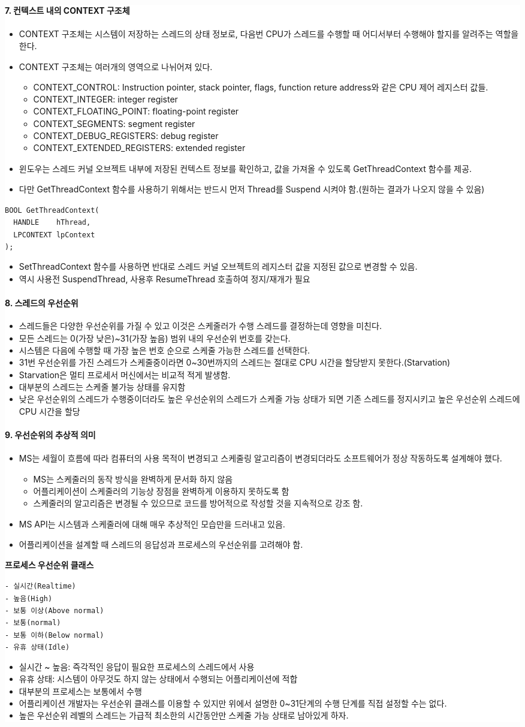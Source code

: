 #### 7. 컨텍스트 내의 CONTEXT 구조체

- CONTEXT 구조체는 시스템이 저장하는 스레드의 상태 정보로, 다음번 CPU가 스레드를 수행할 때 어디서부터 수행해야 할지를 알려주는 역할을 한다.
- CONTEXT 구조체는 여러개의 영역으로 나뉘어져 있다.
    - CONTEXT_CONTROL: Instruction pointer, stack pointer, flags, function reture address와 같은 CPU 제어 레지스터 값들.
    - CONTEXT_INTEGER: integer register
    - CONTEXT_FLOATING_POINT: floating-point register
    - CONTEXT_SEGMENTS: segment register
    - CONTEXT_DEBUG_REGISTERS: debug register
    - CONTEXT_EXTENDED_REGISTERS: extended register

- 윈도우는 스레드 커널 오브젝트 내부에 저장된 컨텍스트 정보를 확인하고, 값을 가져올 수 있도록 GetThreadContext 함수를 제공.
- 다만 GetThreadContext 함수를 사용하기 위해서는 반드시 먼저 Thread를 Suspend 시켜야 함.(원하는 결과가 나오지 않을 수 있음)
```
BOOL GetThreadContext(
  HANDLE    hThread,
  LPCONTEXT lpContext
);
```

- SetThreadContext 함수를 사용하면 반대로 스레드 커널 오브젝트의 레지스터 값을 지정된 값으로 변경할 수 있음.
- 역시 사용전 SuspendThread, 사용후 ResumeThread 호출하여 정지/재개가 필요


#### 8. 스레드의 우선순위

- 스레드들은 다양한 우선순위를 가질 수 있고 이것은 스케줄러가 수행 스레드를 결정하는데 영향을 미친다.
- 모든 스레드는 0(가장 낮은)~31(가장 높음) 범위 내의 우선순위 번호를 갖는다.
- 시스템은 다음에 수행할 때 가장 높은 번호 순으로 스케줄 가능한 스레드를 선택한다.
- 31번 우선순위를 가진 스레드가 스케줄중이라면 0~30번까지의 스레드는 절대로 CPU 시간을 할당받지 못한다.(Starvation)
- Starvation은 멀티 프로세서 머신에서는 비교적 적게 발생함.
- 대부분의 스레드는 스케줄 불가능 상태를 유지함
- 낮은 우선순위의 스레드가 수행중이더라도 높은 우선순위의 스레드가 스케줄 가능 상태가 되면 기존 스레드를 정지시키고 높은 우선순위 스레드에 CPU 시간을 할당 


#### 9. 우선순위의 추상적 의미

- MS는 세월이 흐름에 따라 컴퓨터의 사용 목적이 변경되고 스케줄링 알고리즘이 변경되더라도 소프트웨어가 정상 작동하도록 설계해야 했다.
    - MS는 스케줄러의 동작 방식을 완벽하게 문서화 하지 않음
    - 어플리케이션이 스케줄러의 기능상 장점을 완벽하게 이용하지 못하도록 함
    - 스케줄러의 알고리즘은 변경될 수 있으므로 코드를 방어적으로 작성할 것을 지속적으로 강조 함.

- MS API는 시스템과 스케줄러에 대해 매우 추상적인 모습만을 드러내고 있음.
- 어플리케이션을 설계할 때 스레드의 응답성과 프로세스의 우선순위를 고려해야 함.

**프로세스 우선순위 클래스**
```
- 실시간(Realtime)
- 높음(High)
- 보통 이상(Above normal)
- 보통(normal)
- 보통 이하(Below normal)
- 유휴 상태(Idle)
```
- 실시간 ~ 높음: 즉각적인 응답이 필요한 프로세스의 스레드에서 사용
- 유휴 상태: 시스템이 아무것도 하지 않는 상태에서 수행되는 어플리케이션에 적합
- 대부분의 프로세스는 보통에서 수행
- 어플리케이션 개발자는 우선순위 클래스를 이용할 수 있지만 위에서 설명한 0~31단계의 수행 단계를 직접 설정할 수는 없다.
- 높은 우선순위 레벨의 스레드는 가급적 최소한의 시간동안만 스케줄 가능 상태로 남아있게 하자.
